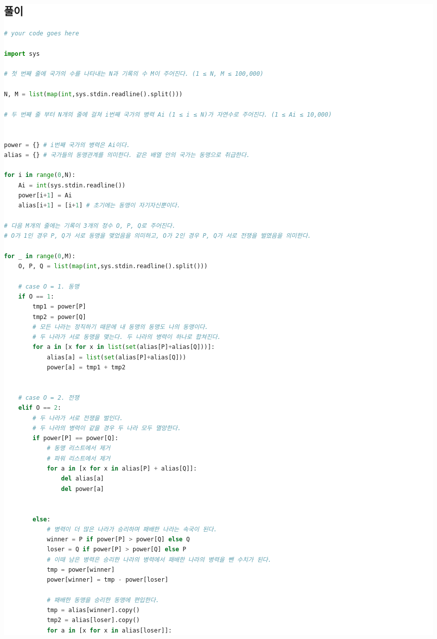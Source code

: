
## 풀이

```py
# your code goes here
 
import sys
 
# 첫 번째 줄에 국가의 수를 나타내는 N과 기록의 수 M이 주어진다. (1 ≤ N, M ≤ 100,000)
 
N, M = list(map(int,sys.stdin.readline().split()))
 
# 두 번째 줄 부터 N개의 줄에 걸쳐 i번째 국가의 병력 Ai (1 ≤ i ≤ N)가 자연수로 주어진다. (1 ≤ Ai ≤ 10,000)
 
 
power = {} # i번째 국가의 병력은 Ai이다.
alias = {} # 국가들의 동맹관계를 의미한다. 같은 배열 안의 국가는 동맹으로 취급한다.
 
for i in range(0,N):
	Ai = int(sys.stdin.readline())
	power[i+1] = Ai
	alias[i+1] = [i+1] # 초기에는 동맹이 자기자신뿐이다.
 
# 다음 M개의 줄에는 기록이 3개의 정수 O, P, Q로 주어진다.
# O가 1인 경우 P, Q가 서로 동맹을 맺었음을 의미하고, O가 2인 경우 P, Q가 서로 전쟁을 벌였음을 의미한다.
 
for _ in range(0,M):
	O, P, Q = list(map(int,sys.stdin.readline().split()))
 
	# case O = 1. 동맹
	if O == 1:
		tmp1 = power[P]
		tmp2 = power[Q]
		# 모든 나라는 정직하기 때문에 내 동맹의 동맹도 나의 동맹이다.
		# 두 나라가 서로 동맹을 맺는다. 두 나라의 병력이 하나로 합쳐진다.
		for a in [x for x in list(set(alias[P]+alias[Q]))]:
			alias[a] = list(set(alias[P]+alias[Q]))
			power[a] = tmp1 + tmp2
 

	# case O = 2. 전쟁
	elif O == 2:
		# 두 나라가 서로 전쟁을 벌인다. 
		# 두 나라의 병력이 같을 경우 두 나라 모두 멸망한다.
		if power[P] == power[Q]:
			# 동맹 리스트에서 제거
			# 파워 리스트에서 제거
			for a in [x for x in alias[P] + alias[Q]]:
				del alias[a]
				del power[a]
 
 
		else:
			# 병력이 더 많은 나라가 승리하며 패배한 나라는 속국이 된다. 
			winner = P if power[P] > power[Q] else Q
			loser = Q if power[P] > power[Q] else P
			# 이때 남은 병력은 승리한 나라의 병력에서 패배한 나라의 병력을 뺀 수치가 된다. 
			tmp = power[winner]
			power[winner] = tmp - power[loser]
 
			# 패배한 동맹을 승리한 동맹에 편입한다.
			tmp = alias[winner].copy()
			tmp2 = alias[loser].copy()
			for a in [x for x in alias[loser]]:
```
